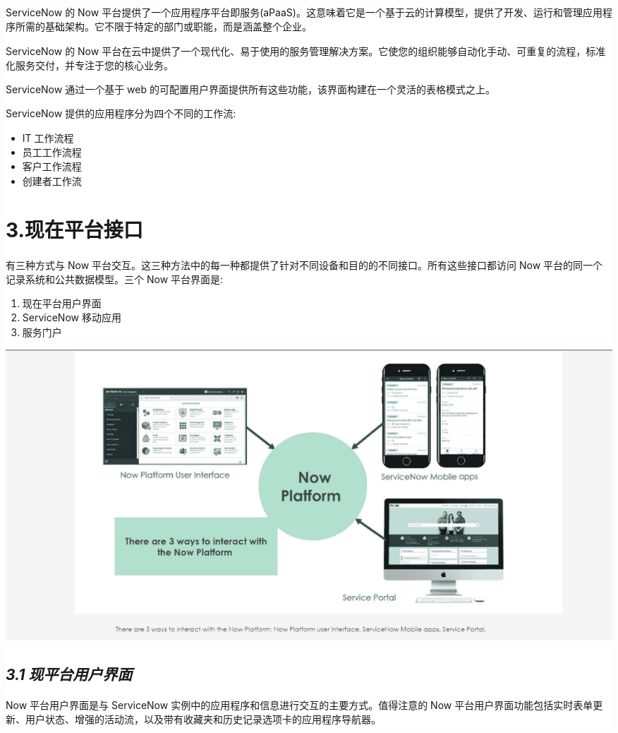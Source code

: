ServiceNow 的 Now 平台提供了一个应用程序平台即服务(aPaaS)。这意味着它是一个基于云的计算模型，提供了开发、运行和管理应用程序所需的基础架构。它不限于特定的部门或职能，而是涵盖整个企业。

ServiceNow 的 Now 平台在云中提供了一个现代化、易于使用的服务管理解决方案。它使您的组织能够自动化手动、可重复的流程，标准化服务交付，并专注于您的核心业务。

ServiceNow 通过一个基于 web 的可配置用户界面提供所有这些功能，该界面构建在一个灵活的表格模式之上。

ServiceNow 提供的应用程序分为四个不同的工作流:

*   IT 工作流程
*   员工工作流程
*   客户工作流程
*   创建者工作流

# 3.现在平台接口

有三种方式与 Now 平台交互。这三种方法中的每一种都提供了针对不同设备和目的的不同接口。所有这些接口都访问 Now 平台的同一个记录系统和公共数据模型。三个 Now 平台界面是:

1.  现在平台用户界面
2.  ServiceNow 移动应用
3.  服务门户

![](img/f80fe835ccbfb6aa0c0d7c63f40986d4.png)

## *3.1 现平台用户界面*

Now 平台用户界面是与 ServiceNow 实例中的应用程序和信息进行交互的主要方式。值得注意的 Now 平台用户界面功能包括实时表单更新、用户状态、增强的活动流，以及带有收藏夹和历史记录选项卡的应用程序导航器。
